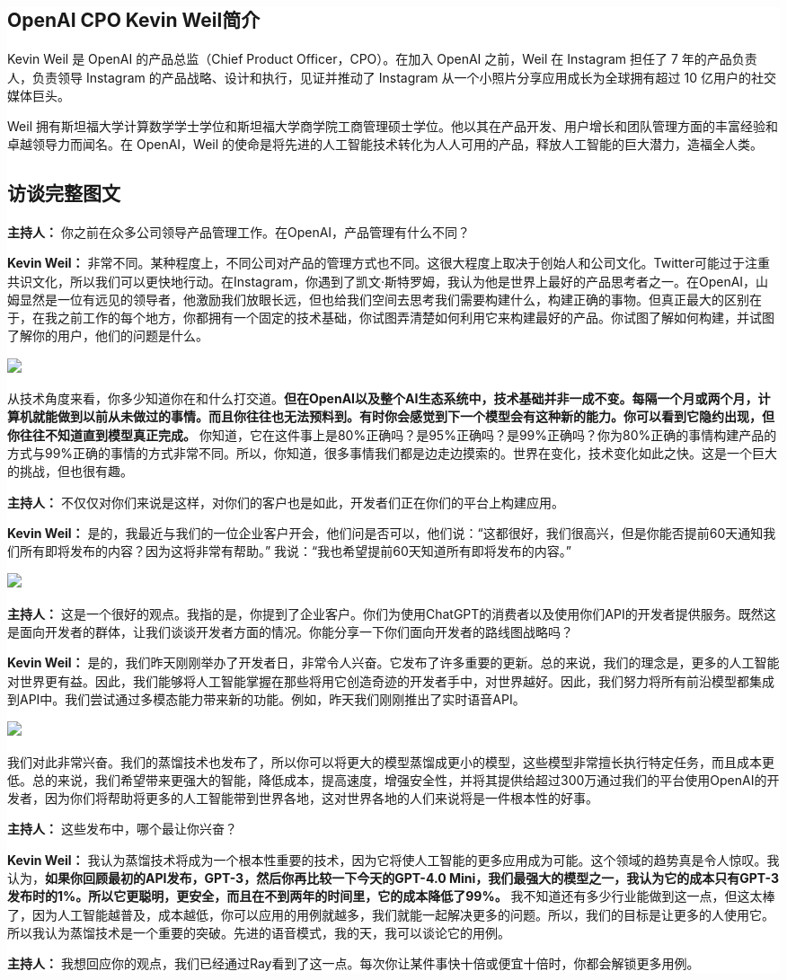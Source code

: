 ## OpenAI CPO Kevin Weil简介

Kevin Weil 是 OpenAI 的产品总监（Chief Product Officer，CPO）。在加入 OpenAI 之前，Weil 在
Instagram 担任了 7 年的产品负责人，负责领导 Instagram 的产品战略、设计和执行，见证并推动了 Instagram
从一个小照片分享应用成长为全球拥有超过 10 亿用户的社交媒体巨头。

Weil 拥有斯坦福大学计算数学学士学位和斯坦福大学商学院工商管理硕士学位。他以其在产品开发、用户增长和团队管理方面的丰富经验和卓越领导力而闻名。在
OpenAI，Weil 的使命是将先进的人工智能技术转化为人人可用的产品，释放人工智能的巨大潜力，造福全人类。

## 访谈完整图文

**主持人：** 你之前在众多公司领导产品管理工作。在OpenAI，产品管理有什么不同？

**Kevin Weil：**
非常不同。某种程度上，不同公司对产品的管理方式也不同。这很大程度上取决于创始人和公司文化。Twitter可能过于注重共识文化，所以我们可以更快地行动。在Instagram，你遇到了凯文·斯特罗姆，我认为他是世界上最好的产品思考者之一。在OpenAI，山姆显然是一位有远见的领导者，他激励我们放眼长远，但也给我们空间去思考我们需要构建什么，构建正确的事物。但真正最大的区别在于，在我之前工作的每个地方，你都拥有一个固定的技术基础，你试图弄清楚如何利用它来构建最好的产品。你试图了解如何构建，并试图了解你的用户，他们的问题是什么。

![](https://mmbiz.qpic.cn/sz_mmbiz_jpg/ClW8NejCpBO5wpiaeicTQ4qWerbb7YlHeiaPLjIjZZ5IIAmXO3HKkcSEzHibUx284s2oM4D1rrG6r6vXvECFSa7uug/640?wx_fmt=jpeg&from=appmsg)

从技术角度来看，你多少知道你在和什么打交道。**但在OpenAI以及整个AI生态系统中，技术基础并非一成不变。每隔一个月或两个月，计算机就能做到以前从未做过的事情。而且你往往也无法预料到。有时你会感觉到下一个模型会有这种新的能力。你可以看到它隐约出现，但你往往不知道直到模型真正完成。**
你知道，它在这件事上是80%正确吗？是95%正确吗？是99%正确吗？你为80%正确的事情构建产品的方式与99%正确的事情的方式非常不同。所以，你知道，很多事情我们都是边走边摸索的。世界在变化，技术变化如此之快。这是一个巨大的挑战，但也很有趣。

**主持人：** 不仅仅对你们来说是这样，对你们的客户也是如此，开发者们正在你们的平台上构建应用。

**Kevin Weil：**
是的，我最近与我们的一位企业客户开会，他们问是否可以，他们说：“这都很好，我们很高兴，但是你能否提前60天通知我们所有即将发布的内容？因为这将非常有帮助。”
我说：“我也希望提前60天知道所有即将发布的内容。”

![](https://mmbiz.qpic.cn/sz_mmbiz_jpg/ClW8NejCpBO5wpiaeicTQ4qWerbb7YlHeiazXLiaThNxW7hSv1o1RO0I7UK8BeqSquGOzxR3fNe65URtHneqXNIxIA/640?wx_fmt=jpeg&from=appmsg)

**主持人：**
这是一个很好的观点。我指的是，你提到了企业客户。你们为使用ChatGPT的消费者以及使用你们API的开发者提供服务。既然这是面向开发者的群体，让我们谈谈开发者方面的情况。你能分享一下你们面向开发者的路线图战略吗？

**Kevin Weil：**
是的，我们昨天刚刚举办了开发者日，非常令人兴奋。它发布了许多重要的更新。总的来说，我们的理念是，更多的人工智能对世界更有益。因此，我们能够将人工智能掌握在那些将用它创造奇迹的开发者手中，对世界越好。因此，我们努力将所有前沿模型都集成到API中。我们尝试通过多模态能力带来新的功能。例如，昨天我们刚刚推出了实时语音API。

![](https://mmbiz.qpic.cn/sz_mmbiz_jpg/ClW8NejCpBO5wpiaeicTQ4qWerbb7YlHeianpCjpMfk1OgSRickkXdtymHEMQEUXM12MfMtJ9BVhoWRakNRFo5nbYA/640?wx_fmt=jpeg&from=appmsg)

我们对此非常兴奋。我们的蒸馏技术也发布了，所以你可以将更大的模型蒸馏成更小的模型，这些模型非常擅长执行特定任务，而且成本更低。总的来说，我们希望带来更强大的智能，降低成本，提高速度，增强安全性，并将其提供给超过300万通过我们的平台使用OpenAI的开发者，因为你们将帮助将更多的人工智能带到世界各地，这对世界各地的人们来说将是一件根本性的好事。

**主持人：** 这些发布中，哪个最让你兴奋？

**Kevin Weil：**
我认为蒸馏技术将成为一个根本性重要的技术，因为它将使人工智能的更多应用成为可能。这个领域的趋势真是令人惊叹。我认为，**如果你回顾最初的API发布，GPT-3，然后你再比较一下今天的GPT-4.0
Mini，我们最强大的模型之一，我认为它的成本只有GPT-3发布时的1%。所以它更聪明，更安全，而且在不到两年的时间里，它的成本降低了99%。**
我不知道还有多少行业能做到这一点，但这太棒了，因为人工智能越普及，成本越低，你可以应用的用例就越多，我们就能一起解决更多的问题。所以，我们的目标是让更多的人使用它。所以我认为蒸馏技术是一个重要的突破。先进的语音模式，我的天，我可以谈论它的用例。

**主持人：** 我想回应你的观点，我们已经通过Ray看到了这一点。每次你让某件事快十倍或便宜十倍时，你都会解锁更多用例。
